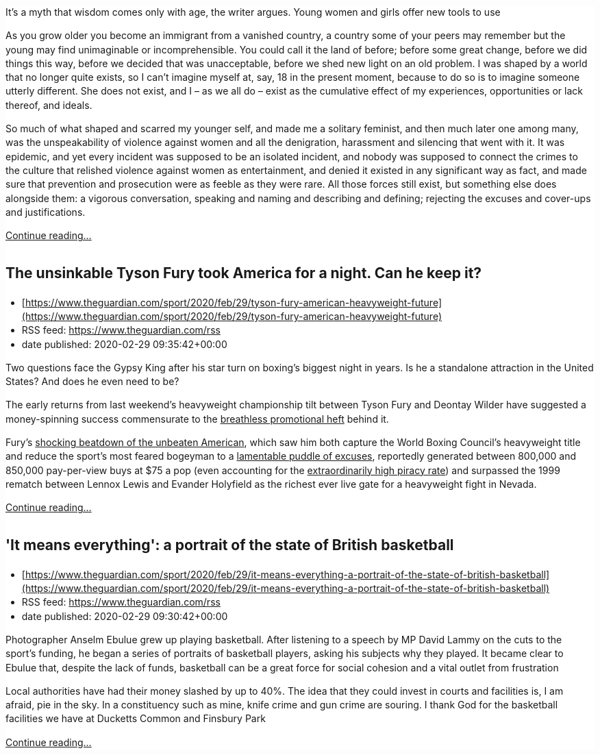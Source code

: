 <p>It’s a myth that wisdom comes only with age, the writer argues. Young women and girls offer new tools to use<br /></p><p>As you grow older you become an immigrant from a vanished country, a country some of your peers may remember but the young may find unimaginable or incomprehensible. You could call it the land of before; before some great change, before we did things this way, before we decided that was unacceptable, before we shed new light on an old problem. I was shaped by a world that no longer quite exists, so I can’t imagine myself at, say, 18 in the present moment, because to do so is to imagine someone utterly different. She does not exist, and I – as we all do – exist as the cumulative effect of my experiences, opportunities or lack thereof, and ideals.</p><p>So much of what shaped and scarred my younger self, and made me a solitary feminist, and then much later one among many, was the unspeakability of violence against women and all the denigration, harassment and silencing that went with it. It was epidemic, and yet every incident was supposed to be an isolated incident, and nobody was supposed to connect the crimes to the culture that relished violence against women as entertainment, and denied it existed in any significant way as fact, and made sure that prevention and prosecution were as feeble as they were rare. All those forces still exist, but something else does alongside them: a vigorous conversation, speaking and naming and describing and defining; rejecting the excuses and cover-ups and justifications.</p> <a href="https://www.theguardian.com/world/2020/feb/29/rebecca-solnit-younger-feminists-shift-understanding-give-new-tools">Continue reading...</a>

## The unsinkable Tyson Fury took America for a night. Can he keep it?
 - [https://www.theguardian.com/sport/2020/feb/29/tyson-fury-american-heavyweight-future](https://www.theguardian.com/sport/2020/feb/29/tyson-fury-american-heavyweight-future)
 - RSS feed: https://www.theguardian.com/rss
 - date published: 2020-02-29 09:35:42+00:00

<p>Two questions face the Gypsy King after his star turn on boxing’s biggest night in years. Is he a standalone attraction in the United States? And does he even need to be?</p><p>The early returns from last weekend’s heavyweight championship tilt between Tyson Fury and Deontay Wilder have suggested a money-spinning success commensurate to the <a href="https://www.bbc.com/sport/boxing/51571015">breathless promotional heft</a> behind it.</p><p>Fury’s <a href="https://www.theguardian.com/sport/2020/feb/22/tyson-fury-deontay-wilder-fight-report-heavyweight-championship">shocking beatdown of the unbeaten American</a>, which saw him both capture the World Boxing Council’s heavyweight title and reduce the sport’s most feared bogeyman to a <a href="https://www.theguardian.com/sport/blog/2020/feb/26/deontay-wilder-blame-defeat-costume-tyson-fury-boxing">lamentable puddle of excuses</a>, reportedly generated between 800,000 and 850,000 pay-per-view buys at $75 a pop (even accounting for the <a href="https://sports.yahoo.com/extraordinarily-high-theft-of-ppv-signal-leads-to-disappointing-sales-figure-for-wilder-fury-rematch-172343687.html">extraordinarily high piracy rate</a>) and surpassed the 1999 rematch between Lennox Lewis and Evander Holyfield as the richest ever live gate for a heavyweight fight in Nevada.</p> <a href="https://www.theguardian.com/sport/2020/feb/29/tyson-fury-american-heavyweight-future">Continue reading...</a>

## 'It means everything': a portrait of the state of British basketball
 - [https://www.theguardian.com/sport/2020/feb/29/it-means-everything-a-portrait-of-the-state-of-british-basketball](https://www.theguardian.com/sport/2020/feb/29/it-means-everything-a-portrait-of-the-state-of-british-basketball)
 - RSS feed: https://www.theguardian.com/rss
 - date published: 2020-02-29 09:30:42+00:00

<p>Photographer Anselm Ebulue grew up playing basketball. After listening to a speech by MP David Lammy on the cuts to the sport’s funding, he began a series of portraits of basketball players, asking his subjects why they played. It became clear to Ebulue that, despite the lack of funds, basketball can be a great force for social cohesion and a vital outlet from frustration</p><p>Local authorities have had their money slashed by up to 40%. The idea that they could invest in courts and facilities is, I am afraid, pie in the sky. In a constituency such as mine, knife crime and gun crime are souring. I thank God for the basketball facilities we have at Ducketts Common and Finsbury Park</p> <a href="https://www.theguardian.com/sport/2020/feb/29/it-means-everything-a-portrait-of-the-state-of-british-basketball">Continue reading...</a>
